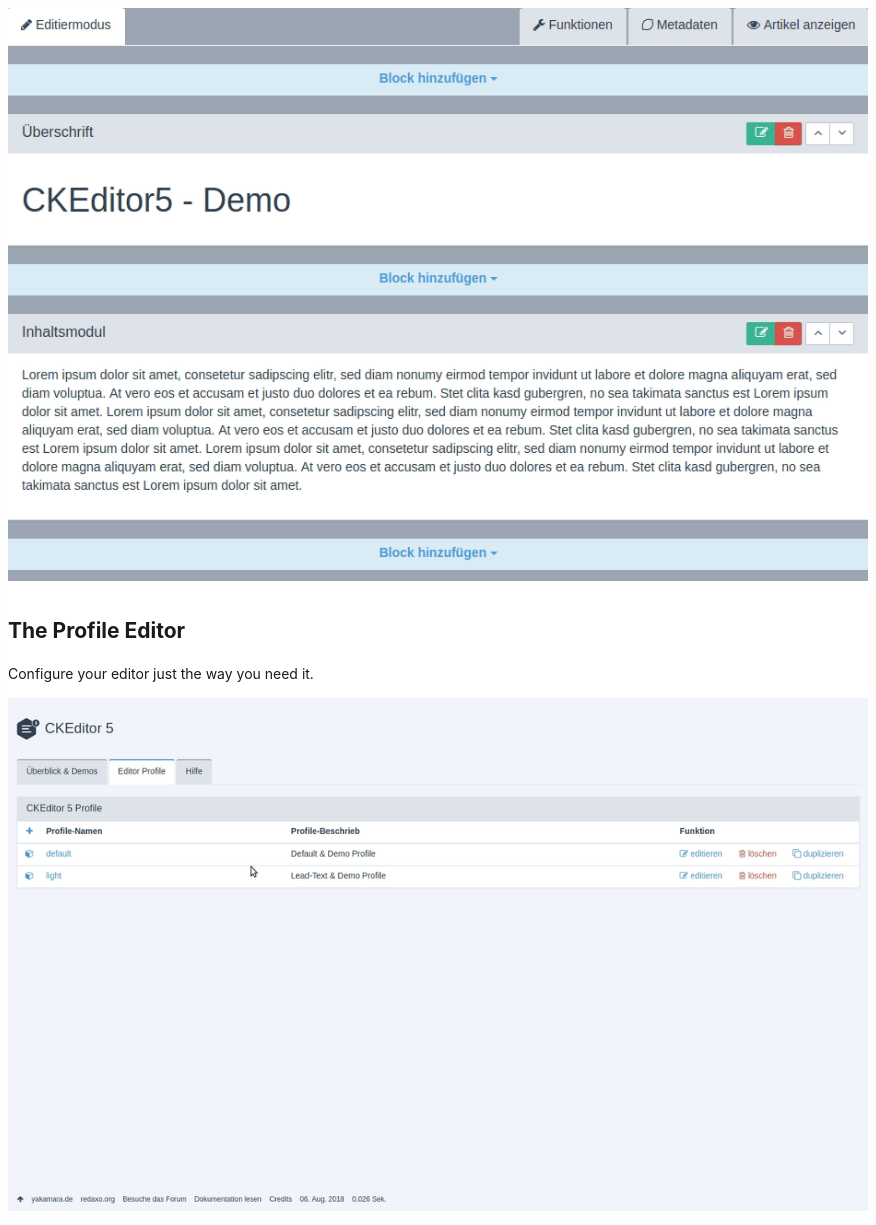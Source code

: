 ![Screenshot](https://raw.githubusercontent.com/FriendsOfREDAXO/cke5/assets/ckeditor5_demo.gif)

## The Profile Editor

Configure your editor just the way you need it.

![Screenshot](https://raw.githubusercontent.com/FriendsOfREDAXO/cke5/assets/ckeditor_profile_editor_demo.gif)
